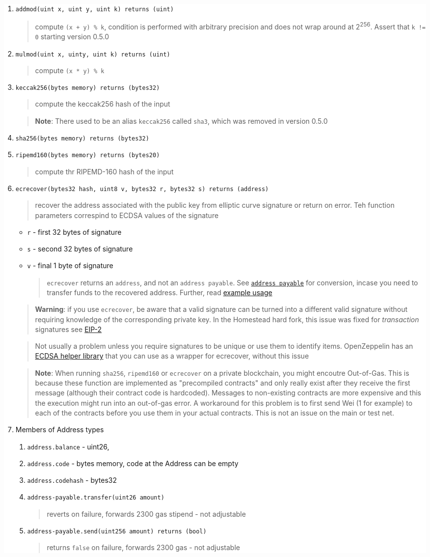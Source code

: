    1. `addmod(uint x, uint y, uint k) returns (uint)`
      > compute `(x + y) % k`, condition is performed with arbitrary precision and does not wrap around at $2^{256}$. Assert that `k != 0` starting version 0.5.0
   1. `mulmod(uint x, uinty, uint k) returns (uint)`
      > compute `(x * y) % k`
   1. `keccak256(bytes memory) returns (bytes32)`

      > compute the keccak256 hash of the input

      > **Note**: There used to be an alias `keccak256` called `sha3`, which was removed in version 0.5.0

   1. `sha256(bytes memory) returns (bytes32)`
   1. `ripemd160(bytes memory) returns (bytes20)`

      > compute thr RIPEMD-160 hash of the input

   1. `ecrecover(bytes32 hash, uint8 v, bytes32 r, bytes32 s) returns (address)`

      > recover the address associated with the public key from elliptic curve signature or return on error. Teh function parameters correspind to ECDSA values of the signature

      - `r` - first 32 bytes of signature
      - `s` - second 32 bytes of signature
      - `v` - final 1 byte of signature

        > `ecrecover` returns an `address`, and not an `address payable`. See [`address payable`](https://docs.soliditylang.org/en/latest/types.html#address) for conversion, incase you need to transfer funds to the recovered address. Further, read [example usage](https://ethereum.stackexchange.com/questions/1777/workflow-on-signing-a-string-with-private-key-followed-by-signature-verificatio)

      > **Warning**: if you use `ecrecover`, be aware that a valid signature can be turned into a different valid signature without requiring knowledge of the corresponding private key. In the Homestead hard fork, this issue was fixed for _transaction_ signatures see [EIP-2](https://eips.ethereum.org/EIPS/eip-2#specification)

      > Not usually a problem unless you require signatures to be unique or use them to identify items. OpenZeppelin has an [ECDSA helper library](https://docs.openzeppelin.com/contracts/4.x/api/utils#ECDSA) that you can use as a wrapper for ecrecover, without this issue

      > **Note**: When running `sha256`, `ripemd160` or `ecrecover` on a private blockchain, you might encoutre Out-of-Gas. This is because these function are implemented as "precompiled contracts" and only really exist after they receive the first message (although their contract code is hardcoded). Messages to non-existing contracts are more expensive and this the execution might run into an out-of-gas error. A workaround for this problem is to first send Wei (1 for example) to each of the contracts before you use them in your actual contracts. This is not an issue on the main or test net.

1. Members of Address types

   1. `address.balance` - uint26,
   1. `address.code` - bytes memory, code at the Address can be empty
   1. `address.codehash` - bytes32
   1. `address-payable.transfer(uint26 amount)`

      > reverts on failure, forwards 2300 gas stipend - not adjustable

   1. `address-payable.send(uint256 amount) returns (bool)`

      > returns `false` on failure, forwards 2300 gas - not adjustable
